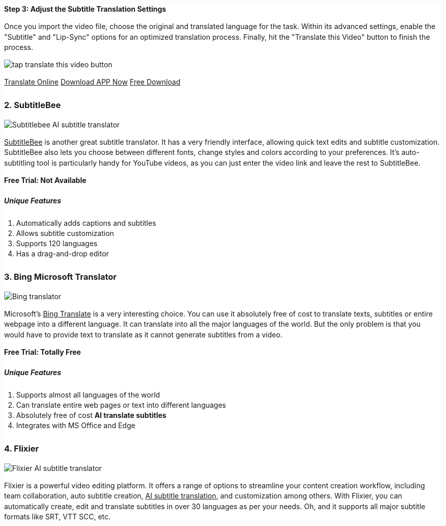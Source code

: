 **Step 3: Adjust the Subtitle Translation Settings**

Once you import the video file, choose the original and translated language for the task. Within its advanced settings, enable the "Subtitle" and "Lip-Sync" options for an optimized translation process. Finally, hit the "Translate this Video" button to finish the process.

![tap translate this video button](https://images.wondershare.com/virbo/article/2024/03/virbo-ai-subtitle-translator-3.jpg)

[Translate Online](https://tools.techidaily.com/wondershare/virbo/download/) [Download APP Now](https://app.adjust.com/11acwaj1%5F11ig9sc4) [Free Download](https://tools.techidaily.com/wondershare/virbo/download/)

### 2\. SubtitleBee

![Subtitlebee AI subtitle translator](https://images.wondershare.com/virbo/article/ai-subtitle-translator-02.jpg)

[SubtitleBee](https://subtitlebee.com) is another great subtitle translator. It has a very friendly interface, allowing quick text edits and subtitle customization. SubtitleBee also lets you choose between different fonts, change styles and colors according to your preferences. It’s auto-subtitling tool is particularly handy for YouTube videos, as you can just enter the video link and leave the rest to SubtitleBee.

**Free Trial: Not Available**

##### Unique Features

1. Automatically adds captions and subtitles
2. Allows subtitle customization
3. Supports 120 languages
4. Has a drag-and-drop editor

### 3\. Bing Microsoft Translator

![Bing translator](https://images.wondershare.com/virbo/article/ai-subtitle-translator-03.jpg)

Microsoft’s [Bing Translate](https://bing.com/translator) is a very interesting choice. You can use it absolutely free of cost to translate texts, subtitles or entire webpage into a different language. It can translate into all the major languages of the world. But the only problem is that you would have to provide text to translate as it cannot generate subtitles from a video.

**Free Trial: Totally Free**

##### Unique Features

1. Supports almost all languages of the world
2. Can translate entire web pages or text into different languages
3. Absolutely free of cost **AI translate subtitles**
4. Integrates with MS Office and Edge

### 4\. Flixier

![Flixier AI subtitle translator](https://images.wondershare.com/virbo/article/ai-subtitle-translator-04.jpg)

Flixier is a powerful video editing platform. It offers a range of options to streamline your content creation workflow, including team collaboration, auto subtitle creation, [AI subtitle translation](https://flixier.com/tools/subtitle-translator), and customization among others. With Flixier, you can automatically create, edit and translate subtitles in over 30 languages as per your needs. Oh, and it supports all major subtitle formats like SRT, VTT SCC, etc.
